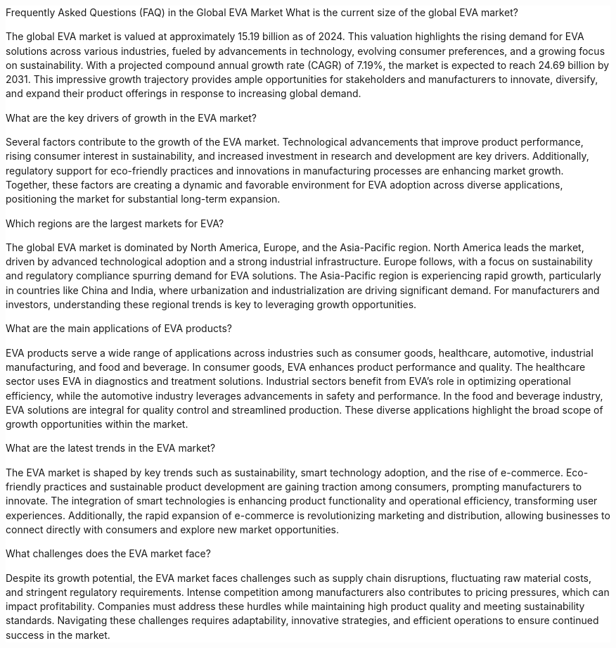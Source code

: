 Frequently Asked Questions (FAQ) in the Global EVA Market
What is the current size of the global EVA market?

The global EVA market is valued at approximately 15.19 billion as of 2024. This valuation highlights the rising demand for EVA solutions across various industries, fueled by advancements in technology, evolving consumer preferences, and a growing focus on sustainability. With a projected compound annual growth rate (CAGR) of 7.19%, the market is expected to reach 24.69 billion by 2031. This impressive growth trajectory provides ample opportunities for stakeholders and manufacturers to innovate, diversify, and expand their product offerings in response to increasing global demand.

What are the key drivers of growth in the EVA market?

Several factors contribute to the growth of the EVA market. Technological advancements that improve product performance, rising consumer interest in sustainability, and increased investment in research and development are key drivers. Additionally, regulatory support for eco-friendly practices and innovations in manufacturing processes are enhancing market growth. Together, these factors are creating a dynamic and favorable environment for EVA adoption across diverse applications, positioning the market for substantial long-term expansion.

Which regions are the largest markets for EVA?

The global EVA market is dominated by North America, Europe, and the Asia-Pacific region. North America leads the market, driven by advanced technological adoption and a strong industrial infrastructure. Europe follows, with a focus on sustainability and regulatory compliance spurring demand for EVA solutions. The Asia-Pacific region is experiencing rapid growth, particularly in countries like China and India, where urbanization and industrialization are driving significant demand. For manufacturers and investors, understanding these regional trends is key to leveraging growth opportunities.

What are the main applications of EVA products?

EVA products serve a wide range of applications across industries such as consumer goods, healthcare, automotive, industrial manufacturing, and food and beverage. In consumer goods, EVA enhances product performance and quality. The healthcare sector uses EVA in diagnostics and treatment solutions. Industrial sectors benefit from EVA’s role in optimizing operational efficiency, while the automotive industry leverages advancements in safety and performance. In the food and beverage industry, EVA solutions are integral for quality control and streamlined production. These diverse applications highlight the broad scope of growth opportunities within the market.

What are the latest trends in the EVA market?

The EVA market is shaped by key trends such as sustainability, smart technology adoption, and the rise of e-commerce. Eco-friendly practices and sustainable product development are gaining traction among consumers, prompting manufacturers to innovate. The integration of smart technologies is enhancing product functionality and operational efficiency, transforming user experiences. Additionally, the rapid expansion of e-commerce is revolutionizing marketing and distribution, allowing businesses to connect directly with consumers and explore new market opportunities.

What challenges does the EVA market face?

Despite its growth potential, the EVA market faces challenges such as supply chain disruptions, fluctuating raw material costs, and stringent regulatory requirements. Intense competition among manufacturers also contributes to pricing pressures, which can impact profitability. Companies must address these hurdles while maintaining high product quality and meeting sustainability standards. Navigating these challenges requires adaptability, innovative strategies, and efficient operations to ensure continued success in the market.
